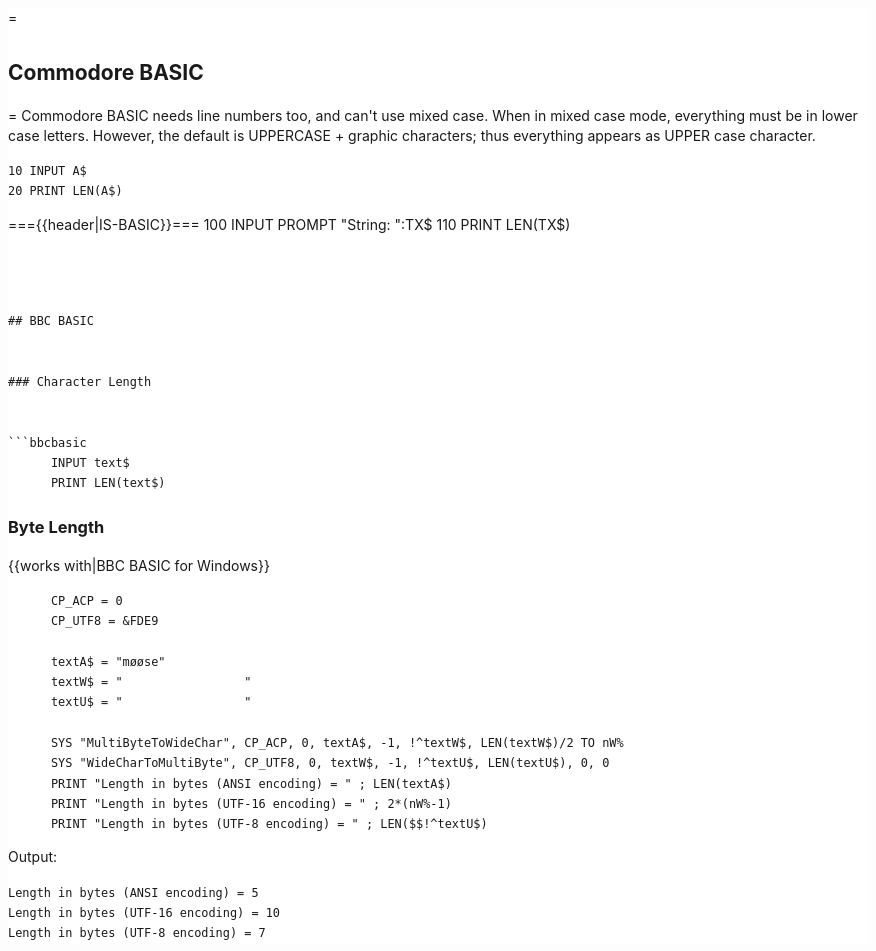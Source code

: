 
=
## Commodore BASIC
=
Commodore BASIC needs line numbers too, and can't use mixed case. When in mixed case mode, everything must be in lower case letters. However, the default is UPPERCASE + graphic characters; thus everything appears as UPPER case character.


```basic
10 INPUT A$
20 PRINT LEN(A$)
```


==={{header|IS-BASIC}}===
<lang IS-BASIC>100 INPUT PROMPT "String: ":TX$
110 PRINT LEN(TX$)
```



## BBC BASIC


### Character Length


```bbcbasic
      INPUT text$
      PRINT LEN(text$)
```


### Byte Length

{{works with|BBC BASIC for Windows}}

```bbcbasic
      CP_ACP = 0
      CP_UTF8 = &FDE9

      textA$ = "møøse"
      textW$ = "                 "
      textU$ = "                 "

      SYS "MultiByteToWideChar", CP_ACP, 0, textA$, -1, !^textW$, LEN(textW$)/2 TO nW%
      SYS "WideCharToMultiByte", CP_UTF8, 0, textW$, -1, !^textU$, LEN(textU$), 0, 0
      PRINT "Length in bytes (ANSI encoding) = " ; LEN(textA$)
      PRINT "Length in bytes (UTF-16 encoding) = " ; 2*(nW%-1)
      PRINT "Length in bytes (UTF-8 encoding) = " ; LEN($$!^textU$)
```

Output:

```txt
Length in bytes (ANSI encoding) = 5
Length in bytes (UTF-16 encoding) = 10
Length in bytes (UTF-8 encoding) = 7
```

